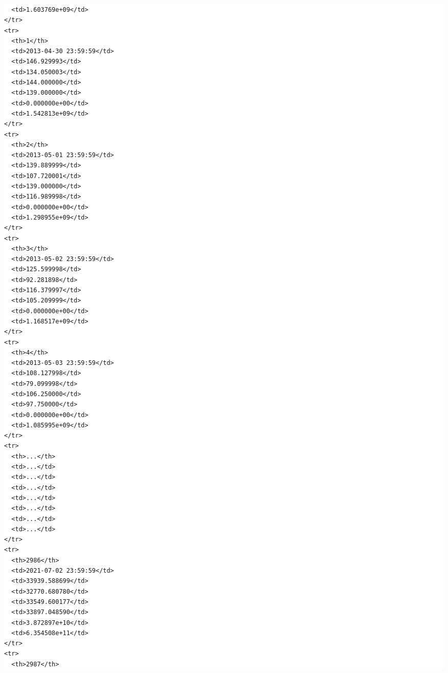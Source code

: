       <td>1.603769e+09</td>
    </tr>
    <tr>
      <th>1</th>
      <td>2013-04-30 23:59:59</td>
      <td>146.929993</td>
      <td>134.050003</td>
      <td>144.000000</td>
      <td>139.000000</td>
      <td>0.000000e+00</td>
      <td>1.542813e+09</td>
    </tr>
    <tr>
      <th>2</th>
      <td>2013-05-01 23:59:59</td>
      <td>139.889999</td>
      <td>107.720001</td>
      <td>139.000000</td>
      <td>116.989998</td>
      <td>0.000000e+00</td>
      <td>1.298955e+09</td>
    </tr>
    <tr>
      <th>3</th>
      <td>2013-05-02 23:59:59</td>
      <td>125.599998</td>
      <td>92.281898</td>
      <td>116.379997</td>
      <td>105.209999</td>
      <td>0.000000e+00</td>
      <td>1.168517e+09</td>
    </tr>
    <tr>
      <th>4</th>
      <td>2013-05-03 23:59:59</td>
      <td>108.127998</td>
      <td>79.099998</td>
      <td>106.250000</td>
      <td>97.750000</td>
      <td>0.000000e+00</td>
      <td>1.085995e+09</td>
    </tr>
    <tr>
      <th>...</th>
      <td>...</td>
      <td>...</td>
      <td>...</td>
      <td>...</td>
      <td>...</td>
      <td>...</td>
      <td>...</td>
    </tr>
    <tr>
      <th>2986</th>
      <td>2021-07-02 23:59:59</td>
      <td>33939.588699</td>
      <td>32770.680780</td>
      <td>33549.600177</td>
      <td>33897.048590</td>
      <td>3.872897e+10</td>
      <td>6.354508e+11</td>
    </tr>
    <tr>
      <th>2987</th>